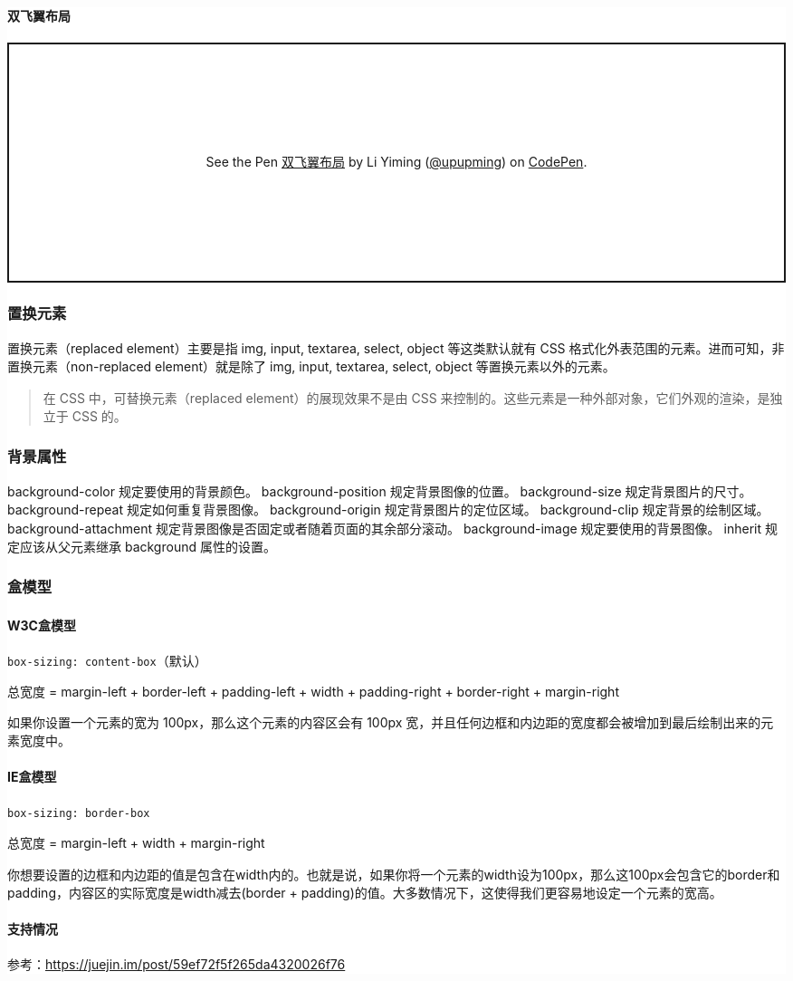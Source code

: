 #### 双飞翼布局

<p class="codepen" data-height="265" data-theme-id="light" data-default-tab="css,result" data-user="upupming" data-slug-hash="pooQMad" style="height: 265px; box-sizing: border-box; display: flex; align-items: center; justify-content: center; border: 2px solid; margin: 1em 0; padding: 1em;" data-pen-title="双飞翼布局">
  <span>See the Pen <a href="https://codepen.io/upupming/pen/pooQMad">
  双飞翼布局</a> by Li Yiming (<a href="https://codepen.io/upupming">@upupming</a>)
  on <a href="https://codepen.io">CodePen</a>.</span>
</p>
<script async src="https://static.codepen.io/assets/embed/ei.js"></script>


### 置换元素

置换元素（replaced element）主要是指 img, input, textarea, select, object 等这类默认就有 CSS 格式化外表范围的元素。进而可知，非置换元素（non-replaced element）就是除了 img, input, textarea, select, object 等置换元素以外的元素。

> 在 CSS 中，可替换元素（replaced element）的展现效果不是由 CSS 来控制的。这些元素是一种外部对象，它们外观的渲染，是独立于 CSS 的。

### 背景属性

background-color 规定要使用的背景颜色。
background-position 规定背景图像的位置。
background-size 规定背景图片的尺寸。
background-repeat 规定如何重复背景图像。
background-origin 规定背景图片的定位区域。
background-clip 规定背景的绘制区域。
background-attachment 规定背景图像是否固定或者随着页面的其余部分滚动。
background-image 规定要使用的背景图像。
inherit 规定应该从父元素继承 background 属性的设置。

### 盒模型

#### W3C盒模型

`box-sizing: content-box`（默认）

总宽度 = margin-left + border-left + padding-left + width + padding-right + border-right + margin-right

如果你设置一个元素的宽为 100px，那么这个元素的内容区会有 100px 宽，并且任何边框和内边距的宽度都会被增加到最后绘制出来的元素宽度中。

#### IE盒模型

`box-sizing: border-box`

总宽度 = margin-left + width + margin-right

你想要设置的边框和内边距的值是包含在width内的。也就是说，如果你将一个元素的width设为100px，那么这100px会包含它的border和padding，内容区的实际宽度是width减去(border + padding)的值。大多数情况下，这使得我们更容易地设定一个元素的宽高。

#### 支持情况

参考：https://juejin.im/post/59ef72f5f265da4320026f76

